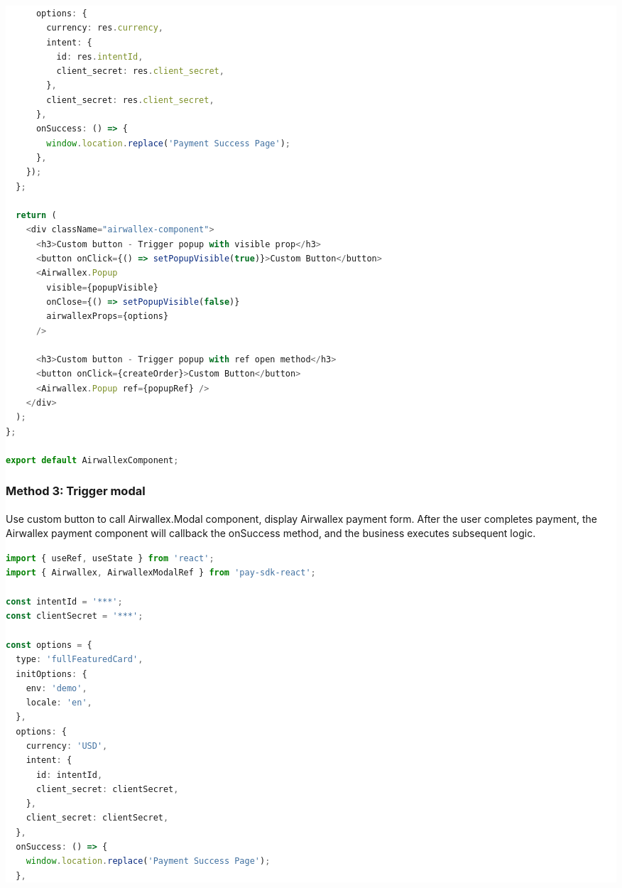```typescript
      options: {
        currency: res.currency,
        intent: {
          id: res.intentId,
          client_secret: res.client_secret,
        },
        client_secret: res.client_secret,
      },
      onSuccess: () => {
        window.location.replace('Payment Success Page');
      },
    });
  };

  return (
    <div className="airwallex-component">
      <h3>Custom button - Trigger popup with visible prop</h3>
      <button onClick={() => setPopupVisible(true)}>Custom Button</button>
      <Airwallex.Popup
        visible={popupVisible}
        onClose={() => setPopupVisible(false)}
        airwallexProps={options}
      />

      <h3>Custom button - Trigger popup with ref open method</h3>
      <button onClick={createOrder}>Custom Button</button>
      <Airwallex.Popup ref={popupRef} />
    </div>
  );
};

export default AirwallexComponent;
```

### Method 3: Trigger modal
Use custom button to call Airwallex.Modal component, display Airwallex payment form. After the user completes payment, the Airwallex payment component will callback the onSuccess method, and the business executes subsequent logic.

```typescript
import { useRef, useState } from 'react';
import { Airwallex, AirwallexModalRef } from 'pay-sdk-react';

const intentId = '***';
const clientSecret = '***';

const options = {
  type: 'fullFeaturedCard',
  initOptions: {
    env: 'demo',
    locale: 'en',
  },
  options: {
    currency: 'USD',
    intent: {
      id: intentId,
      client_secret: clientSecret,
    },
    client_secret: clientSecret,
  },
  onSuccess: () => {
    window.location.replace('Payment Success Page');
  },
```